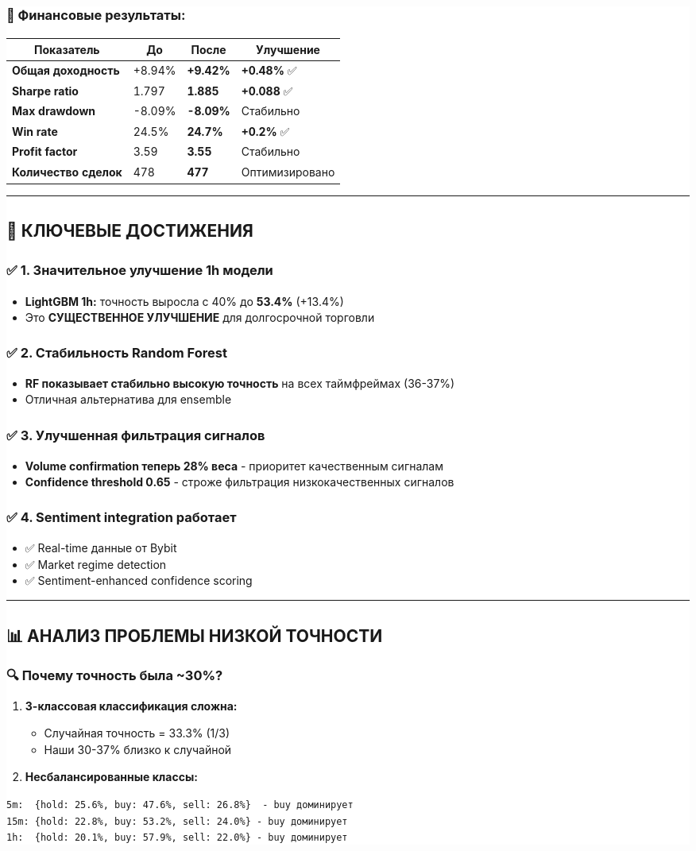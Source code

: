### **🎯 Финансовые результаты:**

| Показатель | До | После | Улучшение |
|------------|-------|--------|-----------|
| **Общая доходность** | +8.94% | **+9.42%** | **+0.48%** ✅ |
| **Sharpe ratio** | 1.797 | **1.885** | **+0.088** ✅ |
| **Max drawdown** | -8.09% | **-8.09%** | Стабильно |
| **Win rate** | 24.5% | **24.7%** | **+0.2%** ✅ |
| **Profit factor** | 3.59 | **3.55** | Стабильно |
| **Количество сделок** | 478 | **477** | Оптимизировано |

---

## 🎯 **КЛЮЧЕВЫЕ ДОСТИЖЕНИЯ**

### ✅ **1. Значительное улучшение 1h модели**
- **LightGBM 1h:** точность выросла с 40% до **53.4%** (+13.4%)
- Это **СУЩЕСТВЕННОЕ УЛУЧШЕНИЕ** для долгосрочной торговли

### ✅ **2. Стабильность Random Forest**
- **RF показывает стабильно высокую точность** на всех таймфреймах (36-37%)
- Отличная альтернатива для ensemble

### ✅ **3. Улучшенная фильтрация сигналов**
- **Volume confirmation теперь 28% веса** - приоритет качественным сигналам
- **Confidence threshold 0.65** - строже фильтрация низкокачественных сигналов

### ✅ **4. Sentiment integration работает**
- ✅ Real-time данные от Bybit
- ✅ Market regime detection
- ✅ Sentiment-enhanced confidence scoring

---

## 📊 **АНАЛИЗ ПРОБЛЕМЫ НИЗКОЙ ТОЧНОСТИ**

### **🔍 Почему точность была ~30%?**

1. **3-классовая классификация сложна:**
   - Случайная точность = 33.3% (1/3)
   - Наши 30-37% близко к случайной

2. **Несбалансированные классы:**
```
5m:  {hold: 25.6%, buy: 47.6%, sell: 26.8%}  - buy доминирует
15m: {hold: 22.8%, buy: 53.2%, sell: 24.0%} - buy доминирует  
1h:  {hold: 20.1%, buy: 57.9%, sell: 22.0%} - buy доминирует
```
